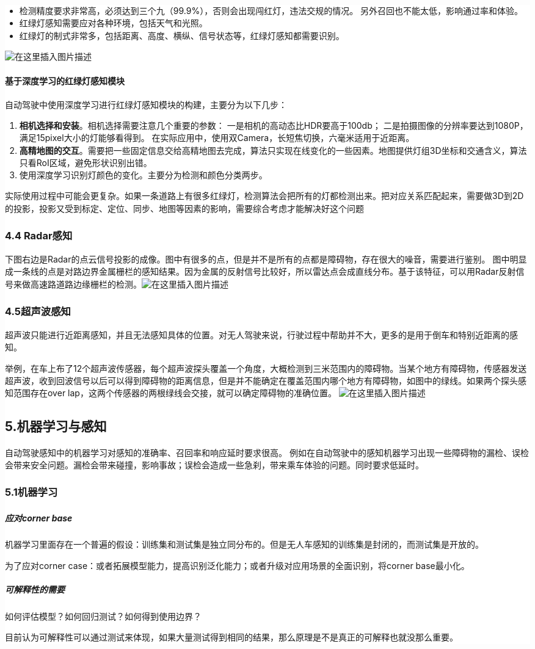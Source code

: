 - 检测精度要求非常高，必须达到三个九（99.9%），否则会出现闯红灯，违法交规的情况。
  另外召回也不能太低，影响通过率和体验。
- 红绿灯感知需要应对各种环境，包括天气和光照。
- 红绿灯的制式非常多，包括距离、高度、横纵、信号状态等，红绿灯感知都需要识别。

![在这里插入图片描述](https://img-blog.csdnimg.cn/20200802152810103.png?x-oss-process=image/watermark,type_ZmFuZ3poZW5naGVpdGk,shadow_10,text_aHR0cHM6Ly9ibG9nLmNzZG4ubmV0L3FxXzQ1NTc3NDYx,size_16,color_FFFFFF,t_70)

#### 基于深度学习的红绿灯感知模块

自动驾驶中使用深度学习进行红绿灯感知模块的构建，主要分为以下几步：

1. **相机选择和安装**。相机选择需要注意几个重要的参数：
   一是相机的高动态比HDR要高于100db；
   二是拍摄图像的分辨率要达到1080P，满足15pixel大小的灯能够看得到。
   在实际应用中，使用双Camera，长短焦切换，六毫米适用于近距离。
2. **高精地图的交互**。需要把一些固定信息交给高精地图去完成，算法只实现在线变化的一些因素。地图提供灯组3D坐标和交通含义，算法只看RoI区域，避免形状识别出错。
3. 使用深度学习识别灯颜色的变化。主要分为检测和颜色分类两步。

实际使用过程中可能会更复杂。如果一条道路上有很多红绿灯，检测算法会把所有的灯都检测出来。把对应关系匹配起来，需要做3D到2D的投影，投影又受到标定、定位、同步、地图等因素的影响，需要综合考虑才能解决好这个问题

### 4.4 Radar感知

下图右边是Radar的点云信号投影的成像。图中有很多的点，但是并不是所有的点都是障碍物，存在很大的噪音，需要进行鉴别。
图中明显成一条线的点是对路边界金属栅栏的感知结果。因为金属的反射信号比较好，所以雷达点会成直线分布。基于该特征，可以用Radar反射信号来做高速路道路边缘栅栏的检测。![在这里插入图片描述](https://img-blog.csdnimg.cn/2020080216075646.png?x-oss-process=image/watermark,type_ZmFuZ3poZW5naGVpdGk,shadow_10,text_aHR0cHM6Ly9ibG9nLmNzZG4ubmV0L3FxXzQ1NTc3NDYx,size_16,color_FFFFFF,t_70)

### 4.5超声波感知

超声波只能进行近距离感知，并且无法感知具体的位置。对无人驾驶来说，行驶过程中帮助并不大，更多的是用于倒车和特别近距离的感知。

举例，在车上布了12个超声波传感器，每个超声波探头覆盖一个角度，大概检测到三米范围内的障碍物。当某个地方有障碍物，传感器发送超声波，收到回波信号以后可以得到障碍物的距离信息，但是并不能确定在覆盖范围内哪个地方有障碍物，如图中的绿线。如果两个探头感知范围存在over lap，这两个传感器的两根绿线会交接，就可以确定障碍物的准确位置。
![在这里插入图片描述](https://img-blog.csdnimg.cn/20200802161028611.png?x-oss-process=image/watermark,type_ZmFuZ3poZW5naGVpdGk,shadow_10,text_aHR0cHM6Ly9ibG9nLmNzZG4ubmV0L3FxXzQ1NTc3NDYx,size_16,color_FFFFFF,t_70)

## 5.机器学习与感知

自动驾驶感知中的机器学习对感知的准确率、召回率和响应延时要求很高。
例如在自动驾驶中的感知机器学习出现一些障碍物的漏检、误检会带来安全问题。漏检会带来碰撞，影响事故；误检会造成一些急刹，带来乘车体验的问题。同时要求低延时。

### 5.1机器学习

##### 应对corner base

机器学习里面存在一个普遍的假设：训练集和测试集是独立同分布的。但是无人车感知的训练集是封闭的，而测试集是开放的。

为了应对corner case：或者拓展模型能力，提高识别泛化能力；或者升级对应用场景的全面识别，将corner base最小化。

##### 可解释性的需要

如何评估模型？如何回归测试？如何得到使用边界？

目前认为可解释性可以通过测试来体现，如果大量测试得到相同的结果，那么原理是不是真正的可解释也就没那么重要。

